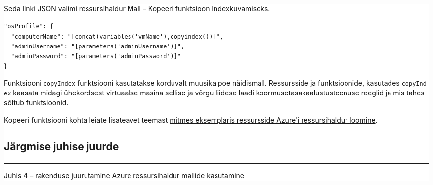 Seda linki JSON valimi ressursihaldur Mall – [Kopeeri funktsioon Index](https://github.com/Microsoft/dotnet-core-sample-templates/blob/master/dotnet-core-music-windows/azuredeploy.json#L309)kuvamiseks. 


```none
"osProfile": {
  "computerName": "[concat(variables('vmName'),copyindex())]",
  "adminUsername": "[parameters('adminUsername')]",
  "adminPassword": "[parameters('adminPassword')]"
}
```

Funktsiooni `copyIndex` funktsiooni kasutatakse korduvalt muusika poe näidismall. Ressursside ja funktsioonide, kasutades `copyIndex` kaasata midagi ühekordsest virtuaalse masina sellise ja võrgu liidese laadi koormusetasakaalustusteenuse reeglid ja mis tahes sõltub funktsioonid. 

Kopeeri funktsiooni kohta leiate lisateavet teemast [mitmes eksemplaris ressursside Azure'i ressursihaldur loomine](../resource-group-create-multiple.md).

## <a name="next-step"></a>Järgmise juhise juurde

<hr>

[Juhis 4 – rakenduse juurutamine Azure ressursihaldur mallide kasutamine](./virtual-machines-windows-dotnet-core-5-app-deployment.md)